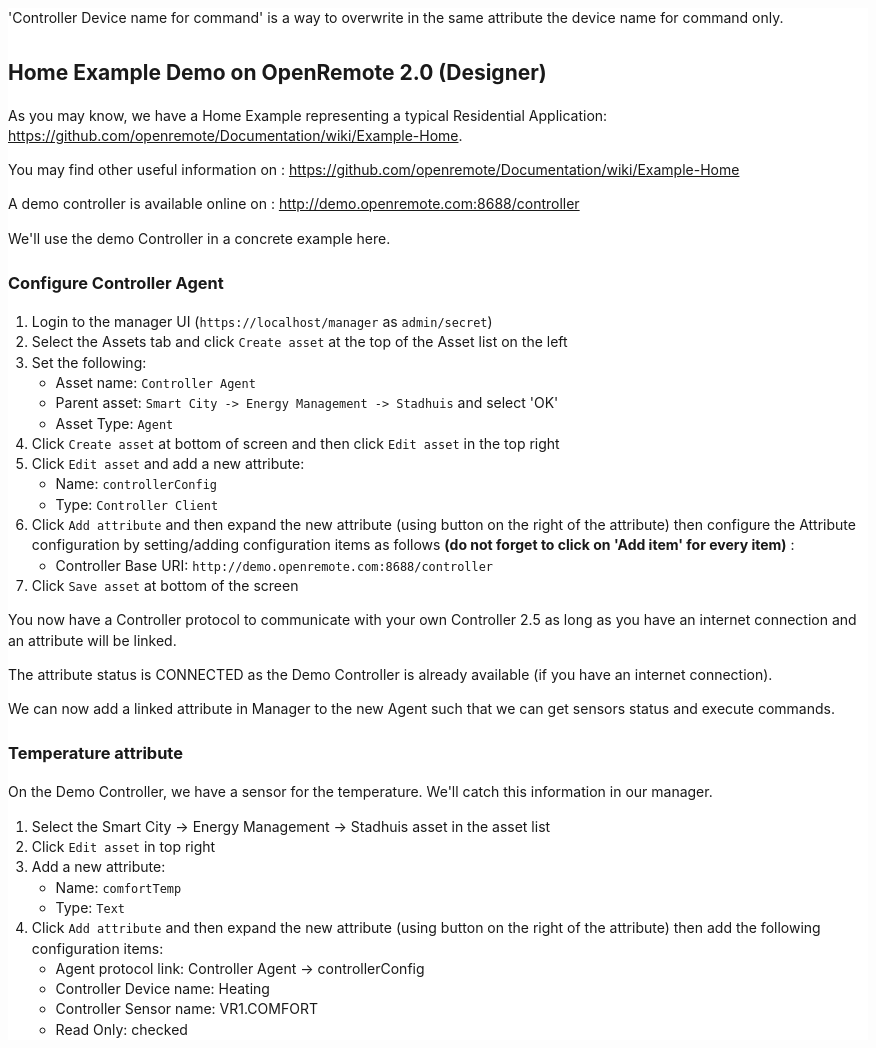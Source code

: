 'Controller Device name for command' is a way to overwrite in the same attribute the device name for command only.

## Home Example Demo on OpenRemote 2.0 (Designer)

As you may know, we have a Home Example representing a typical Residential Application: https://github.com/openremote/Documentation/wiki/Example-Home.

You may find other useful information on : https://github.com/openremote/Documentation/wiki/Example-Home

A demo controller is available online on : http://demo.openremote.com:8688/controller

We'll use the demo Controller in a concrete example here.

### Configure Controller Agent
1. Login to the manager UI (`https://localhost/manager` as `admin/secret`)
2. Select the Assets tab and click `Create asset` at the top of the Asset list on the left
3. Set the following:
   * Asset name: `Controller Agent`
   * Parent asset: `Smart City -> Energy Management -> Stadhuis` and select 'OK'
   * Asset Type: `Agent`
4. Click `Create asset` at bottom of screen and then click `Edit asset` in the top right
5. Click `Edit asset` and add a new attribute:
   * Name: `controllerConfig`
   * Type: `Controller Client`
6. Click `Add attribute` and then expand the new attribute (using button on the right of the attribute) then configure the Attribute configuration by setting/adding configuration items as follows **(do not forget to click on 'Add item' for every item)** : 
   * Controller Base URI: `http://demo.openremote.com:8688/controller`
7. Click `Save asset` at bottom of the screen

You now have a Controller protocol to communicate with your own Controller 2.5 as long as you have an internet connection and an attribute will be linked.

The attribute status is CONNECTED as the Demo Controller is already available (if you have an internet connection).

We can now add a linked attribute in Manager to the new Agent such that we can get sensors status and execute commands.

### Temperature attribute
On the Demo Controller, we have a sensor for the temperature. We'll catch this information in our manager.

1. Select the Smart City -> Energy Management -> Stadhuis asset in the asset list
2. Click `Edit asset` in top right
3. Add a new attribute:
   * Name: `comfortTemp`
   * Type: `Text`
4. Click `Add attribute` and then expand the new attribute (using button on the right of the attribute) then add the following configuration items:
   * Agent protocol link: Controller Agent -> controllerConfig
   * Controller Device name: Heating
   * Controller Sensor name: VR1.COMFORT
   * Read Only: checked
